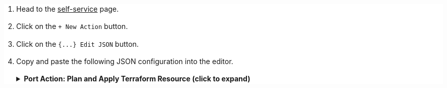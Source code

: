 1. Head to the [self-service](https://app.getport.io/self-serve) page.

2. Click on the `+ New Action` button.

3. Click on the `{...} Edit JSON` button.

4. Copy and paste the following JSON configuration into the editor.

    <details>

      <summary><b>Port Action: Plan and Apply Terraform Resource (click to expand)</b></summary>
      :::tip
    - `<GITHUB-ORG>` - your GitHub organization or user name.
    - `<GITHUB-REPO-NAME>` - your GitHub repository name.
    :::


    ```json showLineNumbers
    {
      "identifier": "terraform_plan_and_apply",
      "title": "Plan and Apply Terraform Resource",
      "icon": "Terraform",
      "description": "Plans a cloud resource on AWS using terraform, waits for approval, then applies the configuration",
      "trigger": {
        "type": "self-service",
        "operation": "CREATE",
        "userInputs": {
          "properties": {
            "bucket_name": {
              "type": "string",
              "title": "Bucket Name",
              "icon": "AWS"
            }
          },
          "required": ["bucket_name"],
          "order": ["bucket_name"]
        },
        "blueprintIdentifier": "cloudResource"
      },
      "invocationMethod": {
        "type": "GITHUB",
        "org": "<ENTER-GITHUB-ORG>",
        "repo": "<ENTER-GITHUB-REPO-NAME>",
        "workflow": "plan-terraform-resource.yaml",
        "workflowInputs": {
          "bucket_name": "{{ .inputs.\"bucket_name\" }}",
          "port_context": {
            "blueprint": "{{.action.blueprint}}",
            "entity": "{{.entity}}",
            "runId": "{{.run.id}}",
            "trigger": "{{ .trigger }}"
          }
        },
        "reportWorkflowStatus": true
      },
      "requiredApproval": true,
      "approvalNotification": {
        "type": "email"
      }
    }
    ```
